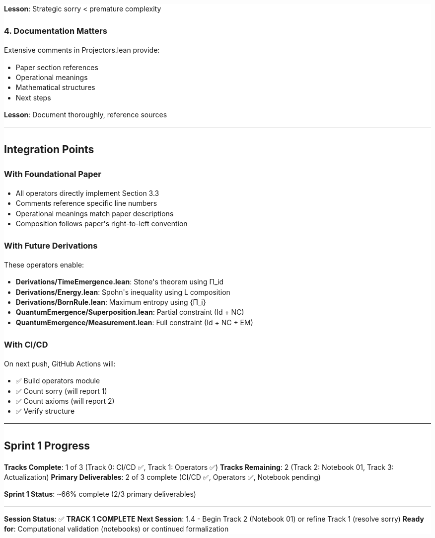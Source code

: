 **Lesson**: Strategic sorry < premature complexity

### 4. Documentation Matters

Extensive comments in Projectors.lean provide:
- Paper section references
- Operational meanings
- Mathematical structures
- Next steps

**Lesson**: Document thoroughly, reference sources

---

## Integration Points

### With Foundational Paper
- All operators directly implement Section 3.3
- Comments reference specific line numbers
- Operational meanings match paper descriptions
- Composition follows paper's right-to-left convention

### With Future Derivations
These operators enable:
- **Derivations/TimeEmergence.lean**: Stone's theorem using Π_id
- **Derivations/Energy.lean**: Spohn's inequality using L composition
- **Derivations/BornRule.lean**: Maximum entropy using {Π_i}
- **QuantumEmergence/Superposition.lean**: Partial constraint (Id + NC)
- **QuantumEmergence/Measurement.lean**: Full constraint (Id + NC + EM)

### With CI/CD
On next push, GitHub Actions will:
- ✅ Build operators module
- ✅ Count sorry (will report 1)
- ✅ Count axioms (will report 2)
- ✅ Verify structure

---

## Sprint 1 Progress

**Tracks Complete**: 1 of 3 (Track 0: CI/CD ✅, Track 1: Operators ✅)
**Tracks Remaining**: 2 (Track 2: Notebook 01, Track 3: Actualization)
**Primary Deliverables**: 2 of 3 complete (CI/CD ✅, Operators ✅, Notebook pending)

**Sprint 1 Status**: ~66% complete (2/3 primary deliverables)

---

**Session Status**: ✅ **TRACK 1 COMPLETE**
**Next Session**: 1.4 - Begin Track 2 (Notebook 01) or refine Track 1 (resolve sorry)
**Ready for**: Computational validation (notebooks) or continued formalization
